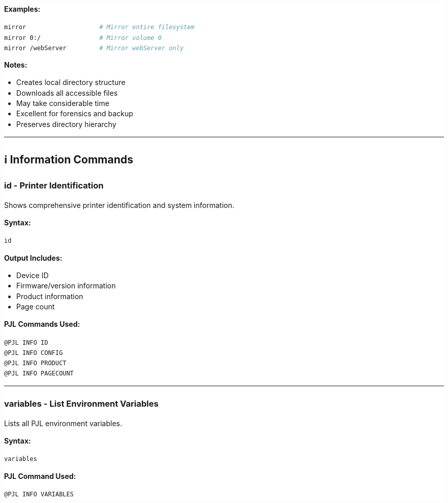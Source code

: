 **Examples:**
```bash
mirror                    # Mirror entire filesystem
mirror 0:/                # Mirror volume 0
mirror /webServer         # Mirror webServer only
```

**Notes:**
- Creates local directory structure
- Downloads all accessible files
- May take considerable time
- Excellent for forensics and backup
- Preserves directory hierarchy

---

## ℹ️ Information Commands

### id - Printer Identification

Shows comprehensive printer identification and system information.

**Syntax:**
```
id
```

**Output Includes:**
- Device ID
- Firmware/version information
- Product information
- Page count

**PJL Commands Used:**
```
@PJL INFO ID
@PJL INFO CONFIG
@PJL INFO PRODUCT
@PJL INFO PAGECOUNT
```

---

### variables - List Environment Variables

Lists all PJL environment variables.

**Syntax:**
```
variables
```

**PJL Command Used:**
```
@PJL INFO VARIABLES
```
